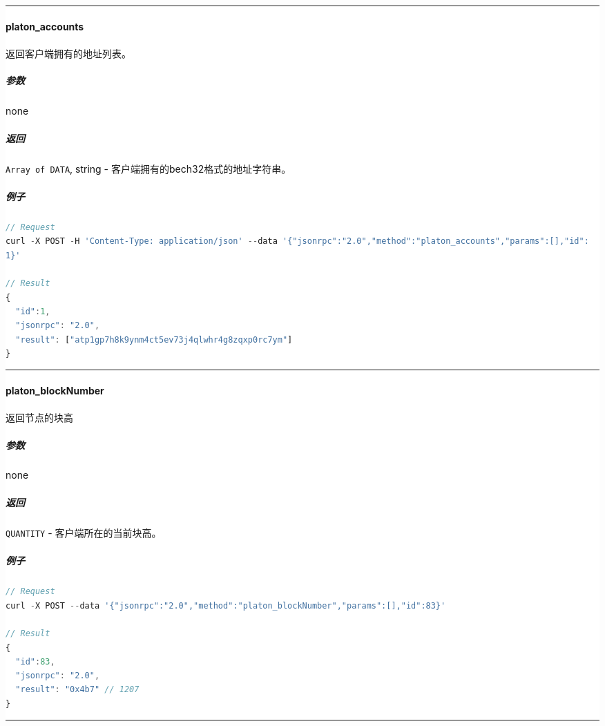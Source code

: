 ***

#### platon_accounts

返回客户端拥有的地址列表。


##### 参数
none

##### 返回

`Array of DATA`, string - 客户端拥有的bech32格式的地址字符串。

##### 例子
```js
// Request
curl -X POST -H 'Content-Type: application/json' --data '{"jsonrpc":"2.0","method":"platon_accounts","params":[],"id":1}'

// Result
{
  "id":1,
  "jsonrpc": "2.0",
  "result": ["atp1gp7h8k9ynm4ct5ev73j4qlwhr4g8zqxp0rc7ym"]
}
```

***

#### platon_blockNumber

返回节点的块高

##### 参数
none

##### 返回

`QUANTITY` - 客户端所在的当前块高。

##### 例子
```js
// Request
curl -X POST --data '{"jsonrpc":"2.0","method":"platon_blockNumber","params":[],"id":83}'

// Result
{
  "id":83,
  "jsonrpc": "2.0",
  "result": "0x4b7" // 1207
}
```

***
